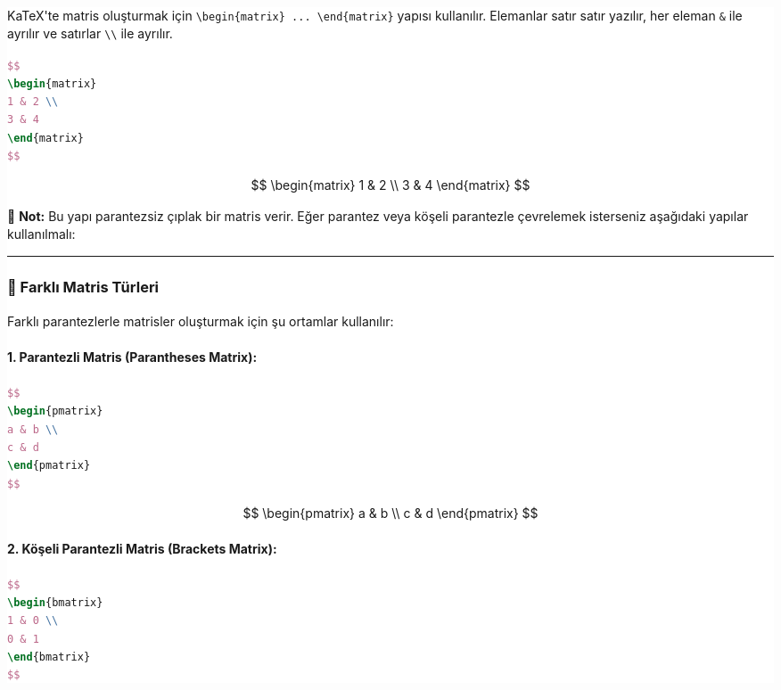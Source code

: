KaTeX'te matris oluşturmak için `\begin{matrix} ... \end{matrix}` yapısı kullanılır. Elemanlar satır satır yazılır, her eleman `&` ile ayrılır ve satırlar `\\` ile ayrılır.

```latex
$$
\begin{matrix}
1 & 2 \\
3 & 4
\end{matrix}
$$
```

$$
\begin{matrix}
1 & 2 \\
3 & 4
\end{matrix}
$$

📝 **Not:** Bu yapı parantezsiz çıplak bir matris verir. Eğer parantez veya köşeli parantezle çevrelemek isterseniz aşağıdaki yapılar kullanılmalı:

---

### 🧱 Farklı Matris Türleri

Farklı parantezlerle matrisler oluşturmak için şu ortamlar kullanılır:

#### **1. Parantezli Matris (Parantheses Matrix):**

```latex
$$
\begin{pmatrix}
a & b \\
c & d
\end{pmatrix}
$$
```

$$
\begin{pmatrix}
a & b \\
c & d
\end{pmatrix}
$$

#### **2. Köşeli Parantezli Matris (Brackets Matrix):**

```latex
$$
\begin{bmatrix}
1 & 0 \\
0 & 1
\end{bmatrix}
$$
```
